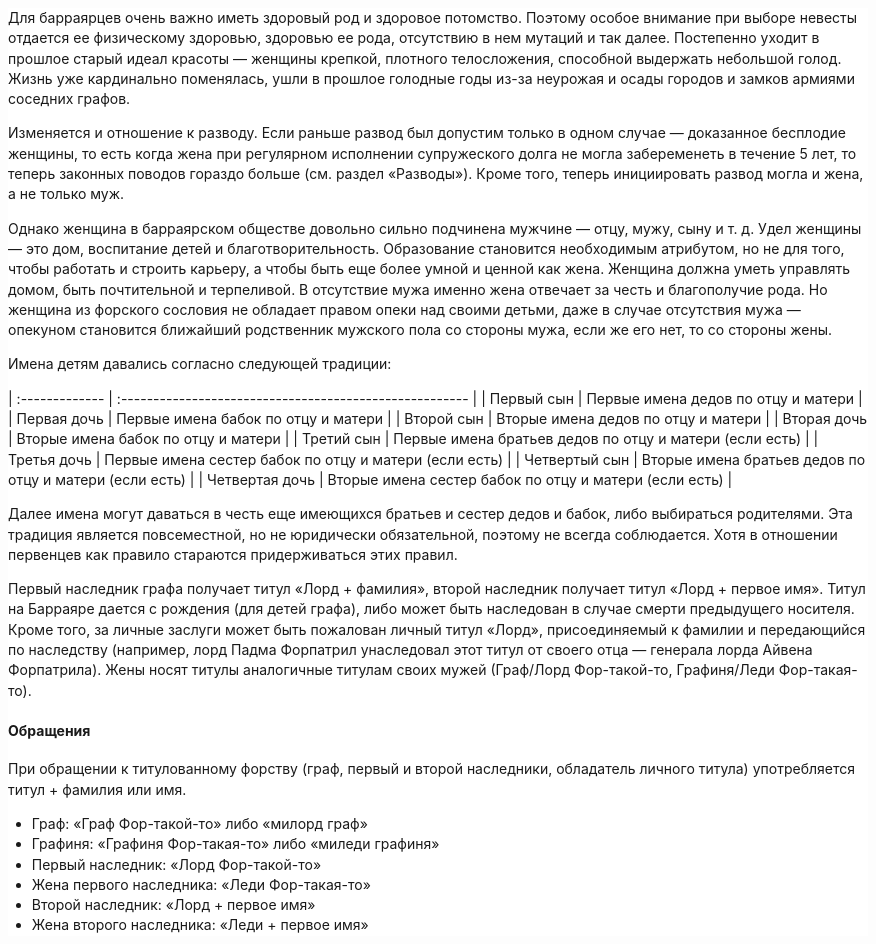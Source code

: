Для барраярцев очень важно иметь здоровый род и здоровое потомство. Поэтому особое внимание при выборе невесты отдается ее физическому здоровью, здоровью ее рода, отсутствию в нем мутаций и так далее. Постепенно уходит в прошлое старый идеал красоты — женщины крепкой, плотного телосложения, способной выдержать небольшой голод. Жизнь уже кардинально поменялась, ушли в прошлое голодные годы из-за неурожая и осады городов и замков армиями соседних графов.

Изменяется и отношение к разводу. Если раньше развод был допустим только в одном случае — доказанное бесплодие женщины, то есть когда жена при регулярном исполнении супружеского долга не могла забеременеть в течение 5 лет, то теперь законных поводов гораздо больше (см. раздел «Разводы»). Кроме того, теперь инициировать развод могла и жена, а не только муж.

Однако женщина в барраярском обществе довольно сильно подчинена мужчине — отцу, мужу, сыну и т. д. Удел женщины — это дом, воспитание детей и благотворительность. Образование становится необходимым атрибутом, но не для того, чтобы работать и строить карьеру, а чтобы быть еще более умной и ценной как жена. Женщина должна уметь управлять домом, быть почтительной и терпеливой. В отсутствие мужа именно жена отвечает за честь и благополучие рода. Но женщина из форского сословия не обладает правом опеки над своими детьми, даже в случае отсутствия мужа — опекуном становится ближайший родственник мужского пола со стороны мужа, если же его нет, то со стороны жены.

Имена детям давались согласно следующей традиции:

| :------------- | :------------------------------------------------------ |
| Первый сын     | Первые имена дедов по отцу и матери                     |
| Первая дочь    | Первые имена бабок по отцу и матери                     |
| Второй сын     | Вторые имена дедов по отцу и матери                     |
| Вторая дочь    | Вторые имена бабок по отцу и матери                     |
| Третий сын     | Первые имена братьев дедов по отцу и матери (если есть) |
| Третья дочь    | Первые имена сестер бабок по отцу и матери (если есть)  |
| Четвертый сын  | Вторые имена братьев дедов по отцу и матери (если есть) |
| Четвертая дочь | Вторые имена сестер бабок по отцу и матери (если есть)  |

Далее имена могут даваться в честь еще имеющихся братьев и сестер дедов и бабок, либо выбираться родителями.  Эта традиция является повсеместной, но не юридически обязательной, поэтому не всегда соблюдается. Хотя в отношении первенцев как правило стараются придерживаться этих правил.

Первый наследник графа получает титул «Лорд + фамилия», второй наследник получает титул «Лорд + первое имя». Титул на Барраяре дается с рождения (для детей графа), либо может быть наследован в случае смерти предыдущего носителя. Кроме того, за личные заслуги может быть пожалован личный титул «Лорд», присоединяемый к фамилии и передающийся по наследству (например, лорд Падма Форпатрил унаследовал этот титул от своего отца — генерала лорда Айвена Форпатрила). Жены носят титулы аналогичные титулам своих мужей (Граф/Лорд Фор-такой-то, Графиня/Леди Фор-такая-то).

#### Обращения

При обращении к титулованному форству (граф, первый и второй наследники, обладатель личного титула) употребляется титул + фамилия или имя.

- Граф: «Граф Фор-такой-то» либо «милорд граф»
- Графиня: «Графиня Фор-такая-то» либо «миледи графиня»
- Первый наследник: «Лорд Фор-такой-то»
- Жена первого наследника: «Леди Фор-такая-то»
- Второй наследник: «Лорд + первое имя»
- Жена второго наследника: «Леди + первое имя»
